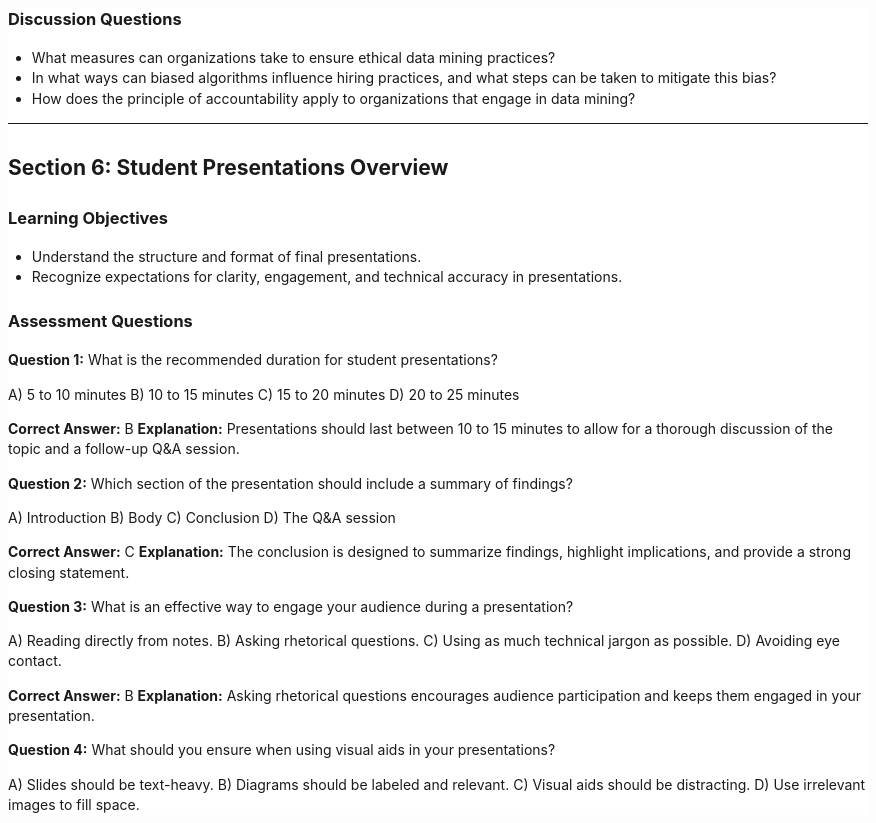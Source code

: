 ### Discussion Questions
- What measures can organizations take to ensure ethical data mining practices?
- In what ways can biased algorithms influence hiring practices, and what steps can be taken to mitigate this bias?
- How does the principle of accountability apply to organizations that engage in data mining?

---

## Section 6: Student Presentations Overview

### Learning Objectives
- Understand the structure and format of final presentations.
- Recognize expectations for clarity, engagement, and technical accuracy in presentations.

### Assessment Questions

**Question 1:** What is the recommended duration for student presentations?

  A) 5 to 10 minutes
  B) 10 to 15 minutes
  C) 15 to 20 minutes
  D) 20 to 25 minutes

**Correct Answer:** B
**Explanation:** Presentations should last between 10 to 15 minutes to allow for a thorough discussion of the topic and a follow-up Q&A session.

**Question 2:** Which section of the presentation should include a summary of findings?

  A) Introduction
  B) Body
  C) Conclusion
  D) The Q&A session

**Correct Answer:** C
**Explanation:** The conclusion is designed to summarize findings, highlight implications, and provide a strong closing statement.

**Question 3:** What is an effective way to engage your audience during a presentation?

  A) Reading directly from notes.
  B) Asking rhetorical questions.
  C) Using as much technical jargon as possible.
  D) Avoiding eye contact.

**Correct Answer:** B
**Explanation:** Asking rhetorical questions encourages audience participation and keeps them engaged in your presentation.

**Question 4:** What should you ensure when using visual aids in your presentations?

  A) Slides should be text-heavy.
  B) Diagrams should be labeled and relevant.
  C) Visual aids should be distracting.
  D) Use irrelevant images to fill space.
